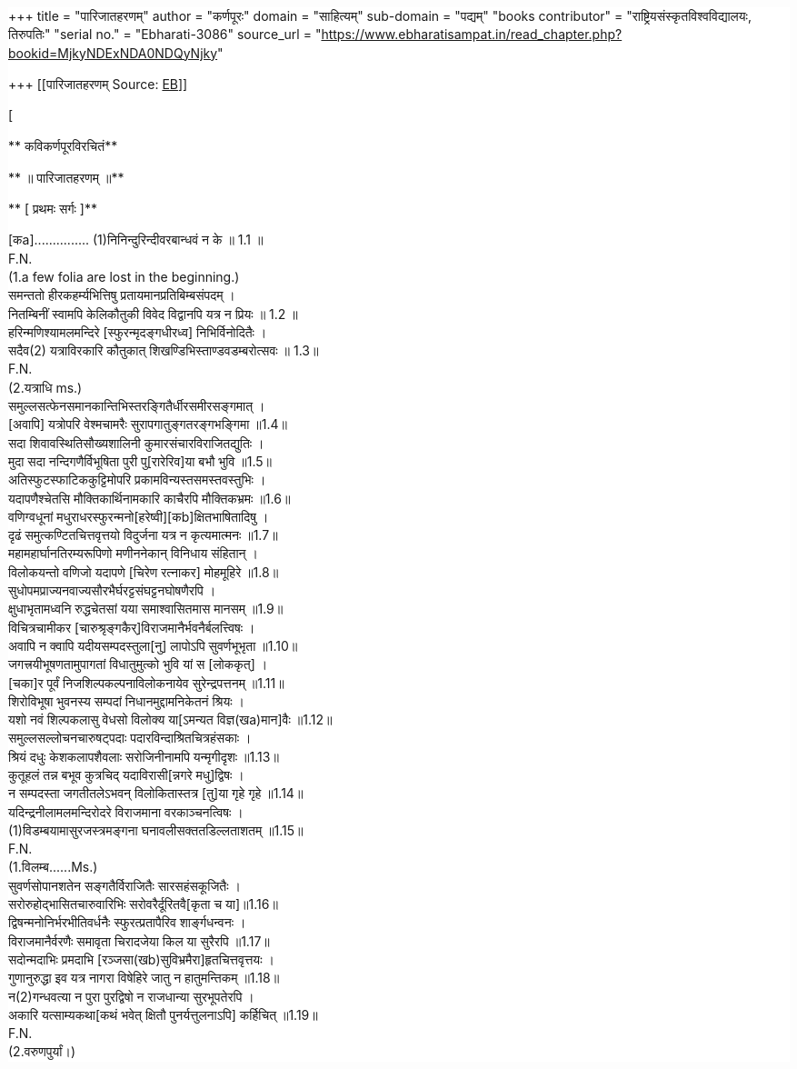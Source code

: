 +++
title = "पारिजातहरणम्"
author = "कर्णपूरः"
domain = "साहित्यम्"
sub-domain = "पद्यम्"
"books contributor" = "राष्ट्रियसंस्कृतविश्वविद्यालयः, तिरुपतिः"
"serial no." = "Ebharati-3086"
source_url = "https://www.ebharatisampat.in/read_chapter.php?bookid=MjkyNDExNDA0NDQyNjky"

+++
[[पारिजातहरणम्	Source: [EB](https://www.ebharatisampat.in/read_chapter.php?bookid=MjkyNDExNDA0NDQyNjky)]]

\[

**    कविकर्णपूरविरचितं**  

**  ॥ पारिजातहरणम् ॥**  

**      \[ प्रथमः सर्गः \]**

\[कa\]............... (1)निनिन्दुरिन्दीवरबान्धवं न के ॥ 1.1 ॥  
F.N.  
(1.a few folia are lost in the beginning.)  
समन्ततो हीरकहर्म्यभित्तिषु प्रतायमानप्रतिबिम्बसंपदम् ।  
नितम्बिनीं स्वामपि केलिकौतुकी विवेद विद्वानपि यत्र न प्रियः ॥ 1.2 ॥  
हरिन्मणिश्यामलमन्दिरे \[स्फुरन्मृदङ्गधीरध्व\] निभिर्विनोदितैः ।  
सदैव(2) यत्राविरकारि कौतुकात् शिखण्डिभिस्ताण्डवडम्बरोत्सवः ॥ 1.3॥  
F.N.  
(2.यत्राधि ms.)  
समुल्लसत्फेनसमानकान्तिभिस्तरङ्गितैर्धीरसमीरसङ्गमात् ।  
\[अवापि\] यत्रोपरि वेश्मचामरैः सुरापगातुङ्गतरङ्गभङ्गिमा ॥1.4॥  
सदा शिवावस्थितिसौख्यशालिनी कुमारसंचारविराजितद्युतिः ।  
मुदा सदा नन्दिगणैर्विभूषिता पुरी पु\[रारेरिव\]या बभौ भुवि ॥1.5॥  
अतिस्फुटस्फाटिककुट्टिमोपरि प्रकामविन्यस्तसमस्तवस्तुभिः ।  
यदापणैश्चेतसि मौक्तिकार्थिनामकारि काचैरपि मौक्तिकभ्रमः ॥1.6॥  
वणिग्वधूनां मधुराधरस्फुरन्मनो\[हरेष्वी\]\[कb\]क्षितभाषितादिषु ।  
दृढं समुत्कण्टितचित्तवृत्तयो विदुर्जना यत्र न कृत्यमात्मनः ॥1.7॥  
महामहार्घानतिरम्यरूपिणो मणीननेकान् विनिधाय संहितान् ।  
विलोकयन्तो वणिजो यदापणे \[चिरेण रत्नाकर\] मोहमूहिरे ॥1.8॥  
सुधोपमप्राज्यनवाज्यसौरभैर्घरट्टसंघट्टनघोषणैरपि ।  
क्षुधाभृतामध्वनि रुद्धचेतसां यया समाश्वासितमास मानसम् ॥1.9॥  
विचित्रचामीकर \[चारुश्रृङ्गकैर्\]विराजमानैर्भवनैर्बलत्त्विषः ।  
अवापि न क्वापि यदीयसम्पदस्तुला\[नु\] लापोऽपि सुवर्णभूभृता ॥1.10॥  
जगत्त्रयीभूषणतामुपागतां विधातुमुत्को भुवि यां स \[लोककृत्\] ।  
\[चका\]र पूर्वं निजशिल्पकल्पनाविलोकनायेव सुरेन्द्रपत्तनम् ॥1.11॥  
शिरोविभूषा भुवनस्य सम्पदां निधानमुद्दामनिकेतनं श्रियः ।  
यशो नवं शिल्पकलासु वेधसो विलोक्य या\[ऽमन्यत विज्ञ(खa)मान\]वैः ॥1.12॥  
समुल्लसल्लोचनचारुषट्पदाः पदारविन्दाश्रितचित्रहंसकाः ।  
श्रियं दधुः केशकलापशैवलाः सरोजिनीनामपि यन्मृगीदृशः ॥1.13॥  
कुतूहलं तन्न बभूव कुत्रचिद् यदाविरासी\[न्नगरे मधु\]द्विषः ।  
न सम्पदस्ता जगतीतलेऽभवन् विलोकितास्तत्र \[तु\]या गृहे गृहे ॥1.14॥  
यदिन्द्रनीलामलमन्दिरोदरे विराजमाना वरकाञ्चनत्विषः ।  
(1)विडम्बयामासुरजस्त्रमङ्गना घनावलीसक्ततडिल्लताशतम् ॥1.15॥  
F.N.  
(1.विलम्ब......Ms.)  
सुवर्णसोपानशतेन सङ्गतैर्विराजितैः सारसहंसकूजितैः ।  
सरोरुहोद्भासितचारुवारिभिः सरोवरैर्दूरितवै\[कृता च या\]॥1.16॥  
द्विषन्मनोनिर्भरभीतिवर्धनैः स्फुरत्प्रतापैरिव शार्ङ्गधन्वनः ।  
विराजमानैर्वरणैः समावृता चिरादजेया किल या सुरैरपि ॥1.17॥  
सदोन्मदाभिः प्रमदाभि \[रञ्जसा(खb)सुविभ्रमैरा\]हृतचित्तवृत्तयः ।  
गुणानुरुद्धा इव यत्र नागरा विषेहिरे जातु न हातुमन्तिकम् ॥1.18॥  
न(2)गन्धवत्या न पुरा पुरद्विषो न राजधान्या सुरभूपतेरपि ।  
अकारि यत्साम्यकथा\[कथं भवेत् क्षितौ पुनर्यत्तुलनाऽपि\] कर्हिचित् ॥1.19॥  
F.N.  
(2.वरुणपुर्यां।)  

[^1]: 16a
[^2]: 1